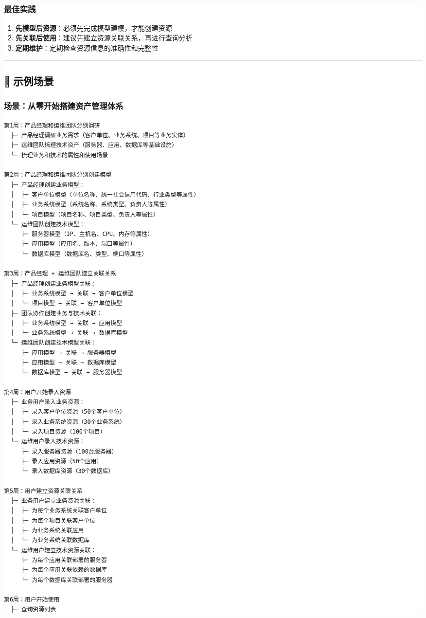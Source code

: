 ### 最佳实践

1. **先模型后资源**：必须先完成模型建模，才能创建资源
2. **先关联后使用**：建议先建立资源关联关系，再进行查询分析
3. **定期维护**：定期检查资源信息的准确性和完整性

---

## 📝 示例场景

### 场景：从零开始搭建资产管理体系

```
第1周：产品经理和运维团队分别调研
  ├─ 产品经理调研业务需求（客户单位、业务系统、项目等业务实体）
  ├─ 运维团队梳理技术资产（服务器、应用、数据库等基础设施）
  └─ 梳理业务和技术的属性和使用场景

第2周：产品经理和运维团队分别创建模型
  ├─ 产品经理创建业务模型：
  │  ├─ 客户单位模型（单位名称、统一社会信用代码、行业类型等属性）
  │  ├─ 业务系统模型（系统名称、系统类型、负责人等属性）
  │  └─ 项目模型（项目名称、项目类型、负责人等属性）
  └─ 运维团队创建技术模型：
     ├─ 服务器模型（IP、主机名、CPU、内存等属性）
     ├─ 应用模型（应用名、版本、端口等属性）
     └─ 数据库模型（数据库名、类型、端口等属性）

第3周：产品经理 + 运维团队建立关联关系
  ├─ 产品经理创建业务模型关联：
  │  ├─ 业务系统模型 → 关联 → 客户单位模型
  │  └─ 项目模型 → 关联 → 客户单位模型
  ├─ 团队协作创建业务与技术关联：
  │  ├─ 业务系统模型 → 关联 → 应用模型
  │  └─ 业务系统模型 → 关联 → 数据库模型
  └─ 运维团队创建技术模型关联：
     ├─ 应用模型 → 关联 → 服务器模型
     ├─ 应用模型 → 关联 → 数据库模型
     └─ 数据库模型 → 关联 → 服务器模型

第4周：用户开始录入资源
  ├─ 业务用户录入业务资源：
  │  ├─ 录入客户单位资源（50个客户单位）
  │  ├─ 录入业务系统资源（30个业务系统）
  │  └─ 录入项目资源（100个项目）
  └─ 运维用户录入技术资源：
     ├─ 录入服务器资源（100台服务器）
     ├─ 录入应用资源（50个应用）
     └─ 录入数据库资源（30个数据库）

第5周：用户建立资源关联关系
  ├─ 业务用户建立业务资源关联：
  │  ├─ 为每个业务系统关联客户单位
  │  ├─ 为每个项目关联客户单位
  │  ├─ 为业务系统关联应用
  │  └─ 为业务系统关联数据库
  └─ 运维用户建立技术资源关联：
     ├─ 为每个应用关联部署的服务器
     ├─ 为每个应用关联依赖的数据库
     └─ 为每个数据库关联部署的服务器

第6周：用户开始使用
  ├─ 查询资源列表
```